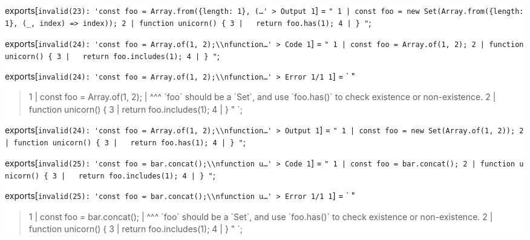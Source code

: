 exports[`invalid(23): 'const foo = Array.from({length: 1}, (…' > Output 1`] = `
"
  1 | const foo = new Set(Array.from({length: 1}, (_, index) => index));
  2 | function unicorn() {
  3 | 	return foo.has(1);
  4 | }
"
`;

exports[`invalid(24): 'const foo = Array.of(1, 2);\\nfunction…' > Code 1`] = `
"
  1 | const foo = Array.of(1, 2);
  2 | function unicorn() {
  3 | 	return foo.includes(1);
  4 | }
"
`;

exports[`invalid(24): 'const foo = Array.of(1, 2);\\nfunction…' > Error 1/1 1`] = `
"
> 1 | const foo = Array.of(1, 2);
    |       ^^^ \`foo\` should be a \`Set\`, and use \`foo.has()\` to check existence or non-existence.
  2 | function unicorn() {
  3 | 	return foo.includes(1);
  4 | }
"
`;

exports[`invalid(24): 'const foo = Array.of(1, 2);\\nfunction…' > Output 1`] = `
"
  1 | const foo = new Set(Array.of(1, 2));
  2 | function unicorn() {
  3 | 	return foo.has(1);
  4 | }
"
`;

exports[`invalid(25): 'const foo = bar.concat();\\nfunction u…' > Code 1`] = `
"
  1 | const foo = bar.concat();
  2 | function unicorn() {
  3 | 	return foo.includes(1);
  4 | }
"
`;

exports[`invalid(25): 'const foo = bar.concat();\\nfunction u…' > Error 1/1 1`] = `
"
> 1 | const foo = bar.concat();
    |       ^^^ \`foo\` should be a \`Set\`, and use \`foo.has()\` to check existence or non-existence.
  2 | function unicorn() {
  3 | 	return foo.includes(1);
  4 | }
"
`;
